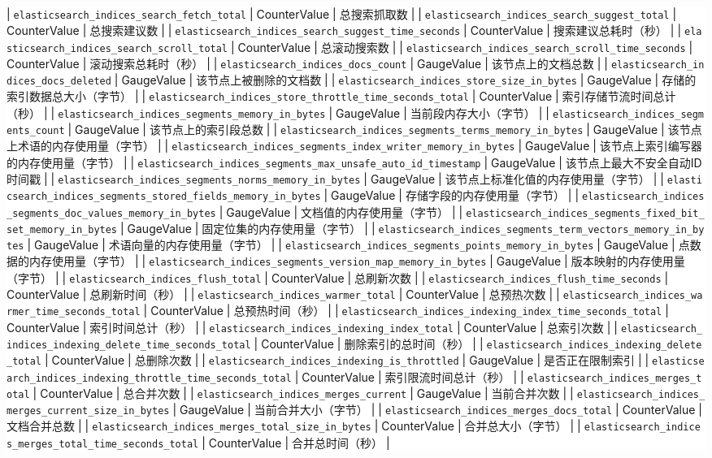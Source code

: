 | `elasticsearch_indices_search_fetch_total`                     | CounterValue | 总搜索抓取数              |
| `elasticsearch_indices_search_suggest_total`                   | CounterValue | 总搜索建议数              |
| `elasticsearch_indices_search_suggest_time_seconds`            | CounterValue | 搜索建议总耗时（秒）          |
| `elasticsearch_indices_search_scroll_total`                    | CounterValue | 总滚动搜索数              |
| `elasticsearch_indices_search_scroll_time_seconds`             | CounterValue | 滚动搜索总耗时（秒）          |
| `elasticsearch_indices_docs_count`                             | GaugeValue   | 该节点上的文档总数           |
| `elasticsearch_indices_docs_deleted`                           | GaugeValue   | 该节点上被删除的文档数         |
| `elasticsearch_indices_store_size_in_bytes`                    | GaugeValue   | 存储的索引数据总大小（字节）      |
| `elasticsearch_indices_store_throttle_time_seconds_total`      | CounterValue | 索引存储节流时间总计（秒）       |
| `elasticsearch_indices_segments_memory_in_bytes`               | GaugeValue   | 当前段内存大小（字节）         |
| `elasticsearch_indices_segments_count`                         | GaugeValue   | 该节点上的索引段总数          |
| `elasticsearch_indices_segments_terms_memory_in_bytes`         | GaugeValue   | 该节点上术语的内存使用量（字节）    |
| `elasticsearch_indices_segments_index_writer_memory_in_bytes`  | GaugeValue   | 该节点上索引编写器的内存使用量（字节） |
| `elasticsearch_indices_segments_max_unsafe_auto_id_timestamp`  | GaugeValue   | 该节点上最大不安全自动ID时间戳    |
| `elasticsearch_indices_segments_norms_memory_in_bytes`         | GaugeValue   | 该节点上标准化值的内存使用量（字节）  |
| `elasticsearch_indices_segments_stored_fields_memory_in_bytes` | GaugeValue   | 存储字段的内存使用量（字节）      |
| `elasticsearch_indices_segments_doc_values_memory_in_bytes`    | GaugeValue   | 文档值的内存使用量（字节）       |
| `elasticsearch_indices_segments_fixed_bit_set_memory_in_bytes` | GaugeValue   | 固定位集的内存使用量（字节）      |
| `elasticsearch_indices_segments_term_vectors_memory_in_bytes`  | GaugeValue   | 术语向量的内存使用量（字节）      |
| `elasticsearch_indices_segments_points_memory_in_bytes`        | GaugeValue   | 点数据的内存使用量（字节）       |
| `elasticsearch_indices_segments_version_map_memory_in_bytes`   | GaugeValue   | 版本映射的内存使用量（字节）      |
| `elasticsearch_indices_flush_total`                            | CounterValue | 总刷新次数               |
| `elasticsearch_indices_flush_time_seconds`                     | CounterValue | 总刷新时间（秒）            |
| `elasticsearch_indices_warmer_total`                           | CounterValue | 总预热次数               |
| `elasticsearch_indices_warmer_time_seconds_total`              | CounterValue | 总预热时间（秒）            |
| `elasticsearch_indices_indexing_index_time_seconds_total`      | CounterValue | 索引时间总计（秒）           |
| `elasticsearch_indices_indexing_index_total`                   | CounterValue | 总索引次数               |
| `elasticsearch_indices_indexing_delete_time_seconds_total`     | CounterValue | 删除索引的总时间（秒）         |
| `elasticsearch_indices_indexing_delete_total`                  | CounterValue | 总删除次数               |
| `elasticsearch_indices_indexing_is_throttled`                  | GaugeValue   | 是否正在限制索引            |
| `elasticsearch_indices_indexing_throttle_time_seconds_total`   | CounterValue | 索引限流时间总计（秒）         |
| `elasticsearch_indices_merges_total`                           | CounterValue | 总合并次数               |
| `elasticsearch_indices_merges_current`                         | GaugeValue   | 当前合并次数              |
| `elasticsearch_indices_merges_current_size_in_bytes`           | GaugeValue   | 当前合并大小（字节）          |
| `elasticsearch_indices_merges_docs_total`                      | CounterValue | 文档合并总数              |
| `elasticsearch_indices_merges_total_size_in_bytes`             | CounterValue | 合并总大小（字节）           |
| `elasticsearch_indices_merges_total_time_seconds_total`        | CounterValue | 合并总时间（秒）            |